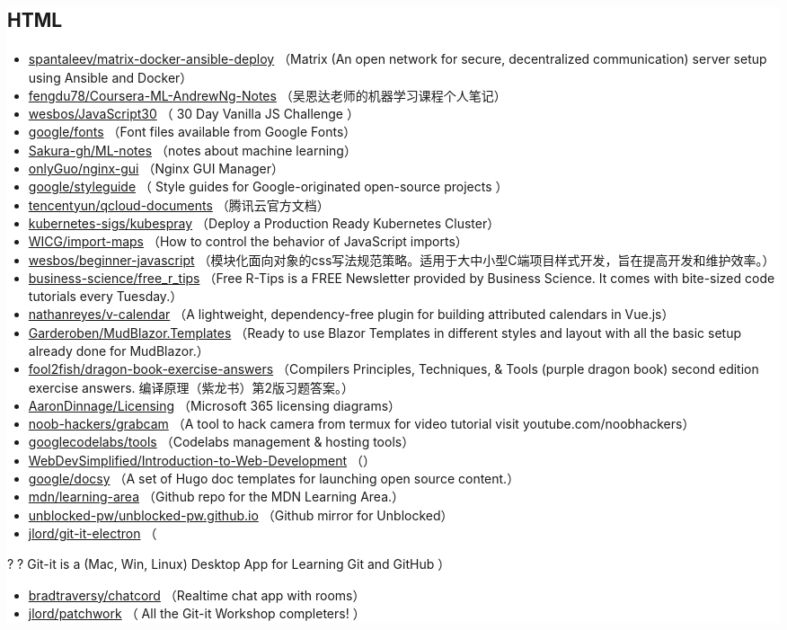 ## HTML

* [spantaleev/matrix-docker-ansible-deploy](https://github.com/spantaleev/matrix-docker-ansible-deploy) （Matrix (An open network for secure, decentralized communication) server setup using Ansible and Docker）
* [fengdu78/Coursera-ML-AndrewNg-Notes](https://github.com/fengdu78/Coursera-ML-AndrewNg-Notes) （吴恩达老师的机器学习课程个人笔记）
* [wesbos/JavaScript30](https://github.com/wesbos/JavaScript30) （
        30 Day Vanilla JS Challenge
      ）
* [google/fonts](https://github.com/google/fonts) （Font files available from Google Fonts）
* [Sakura-gh/ML-notes](https://github.com/Sakura-gh/ML-notes) （notes about machine learning）
* [onlyGuo/nginx-gui](https://github.com/onlyGuo/nginx-gui) （Nginx GUI Manager）
* [google/styleguide](https://github.com/google/styleguide) （
        Style guides for Google-originated open-source projects
      ）
* [tencentyun/qcloud-documents](https://github.com/tencentyun/qcloud-documents) （腾讯云官方文档）
* [kubernetes-sigs/kubespray](https://github.com/kubernetes-sigs/kubespray) （Deploy a Production Ready Kubernetes Cluster）
* [WICG/import-maps](https://github.com/WICG/import-maps) （How to control the behavior of JavaScript imports）
* [wesbos/beginner-javascript](https://github.com/wesbos/beginner-javascript) （模块化面向对象的css写法规范策略。适用于大中小型C端项目样式开发，旨在提高开发和维护效率。）
* [business-science/free_r_tips](https://github.com/business-science/free_r_tips) （Free R-Tips is a FREE Newsletter provided by Business Science. It comes with bite-sized code tutorials every Tuesday.）
* [nathanreyes/v-calendar](https://github.com/nathanreyes/v-calendar) （A lightweight, dependency-free plugin for building attributed calendars in Vue.js）
* [Garderoben/MudBlazor.Templates](https://github.com/Garderoben/MudBlazor.Templates) （Ready to use Blazor Templates in different styles and layout with all the basic setup already done for MudBlazor.）
* [fool2fish/dragon-book-exercise-answers](https://github.com/fool2fish/dragon-book-exercise-answers) （Compilers Principles, Techniques, &amp; Tools (purple dragon book) second edition exercise answers. 编译原理（紫龙书）第2版习题答案。）
* [AaronDinnage/Licensing](https://github.com/AaronDinnage/Licensing) （Microsoft 365 licensing diagrams）
* [noob-hackers/grabcam](https://github.com/noob-hackers/grabcam) （A tool to hack camera from termux for video tutorial visit youtube.com/noobhackers）
* [googlecodelabs/tools](https://github.com/googlecodelabs/tools) （Codelabs management &amp; hosting tools）
* [WebDevSimplified/Introduction-to-Web-Development](https://github.com/WebDevSimplified/Introduction-to-Web-Development) （）
* [google/docsy](https://github.com/google/docsy) （A set of Hugo doc templates for launching open source content.）
* [mdn/learning-area](https://github.com/mdn/learning-area) （Github repo for the MDN Learning Area.）
* [unblocked-pw/unblocked-pw.github.io](https://github.com/unblocked-pw/unblocked-pw.github.io) （Github mirror for Unblocked）
* [jlord/git-it-electron](https://github.com/jlord/git-it-electron) （
        
? ? Git-it is a (Mac, Win, Linux) Desktop App for Learning Git and GitHub
      ）
* [bradtraversy/chatcord](https://github.com/bradtraversy/chatcord) （Realtime chat app with rooms）
* [jlord/patchwork](https://github.com/jlord/patchwork) （
        All the Git-it Workshop completers! 
      ）
